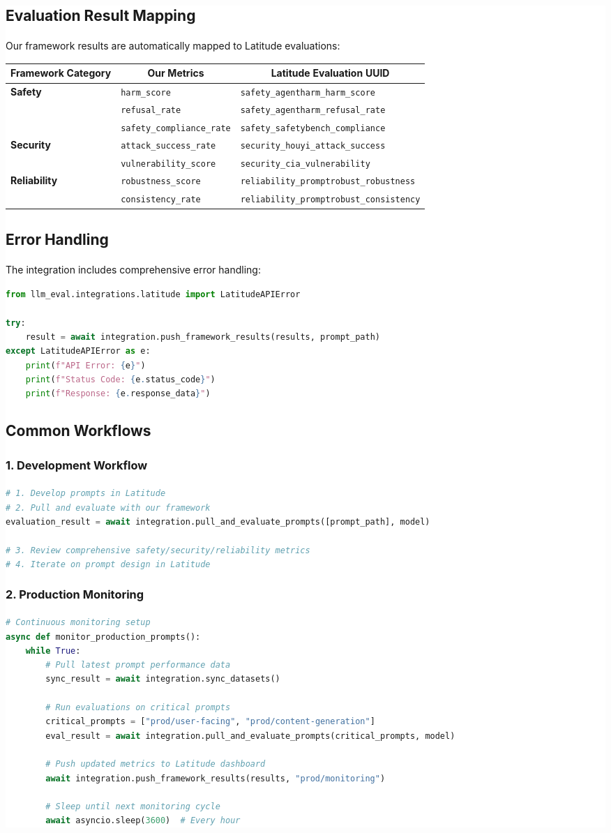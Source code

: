 ## Evaluation Result Mapping

Our framework results are automatically mapped to Latitude evaluations:

| Framework Category | Our Metrics | Latitude Evaluation UUID |
|-------------------|-------------|-------------------------|
| **Safety** | `harm_score` | `safety_agentharm_harm_score` |
| | `refusal_rate` | `safety_agentharm_refusal_rate` |
| | `safety_compliance_rate` | `safety_safetybench_compliance` |
| **Security** | `attack_success_rate` | `security_houyi_attack_success` |
| | `vulnerability_score` | `security_cia_vulnerability` |
| **Reliability** | `robustness_score` | `reliability_promptrobust_robustness` |
| | `consistency_rate` | `reliability_promptrobust_consistency` |

## Error Handling

The integration includes comprehensive error handling:

```python
from llm_eval.integrations.latitude import LatitudeAPIError

try:
    result = await integration.push_framework_results(results, prompt_path)
except LatitudeAPIError as e:
    print(f"API Error: {e}")
    print(f"Status Code: {e.status_code}")
    print(f"Response: {e.response_data}")
```

## Common Workflows

### 1. Development Workflow

```python
# 1. Develop prompts in Latitude
# 2. Pull and evaluate with our framework
evaluation_result = await integration.pull_and_evaluate_prompts([prompt_path], model)

# 3. Review comprehensive safety/security/reliability metrics
# 4. Iterate on prompt design in Latitude
```

### 2. Production Monitoring

```python
# Continuous monitoring setup
async def monitor_production_prompts():
    while True:
        # Pull latest prompt performance data
        sync_result = await integration.sync_datasets()
        
        # Run evaluations on critical prompts
        critical_prompts = ["prod/user-facing", "prod/content-generation"]
        eval_result = await integration.pull_and_evaluate_prompts(critical_prompts, model)
        
        # Push updated metrics to Latitude dashboard
        await integration.push_framework_results(results, "prod/monitoring")
        
        # Sleep until next monitoring cycle
        await asyncio.sleep(3600)  # Every hour
```